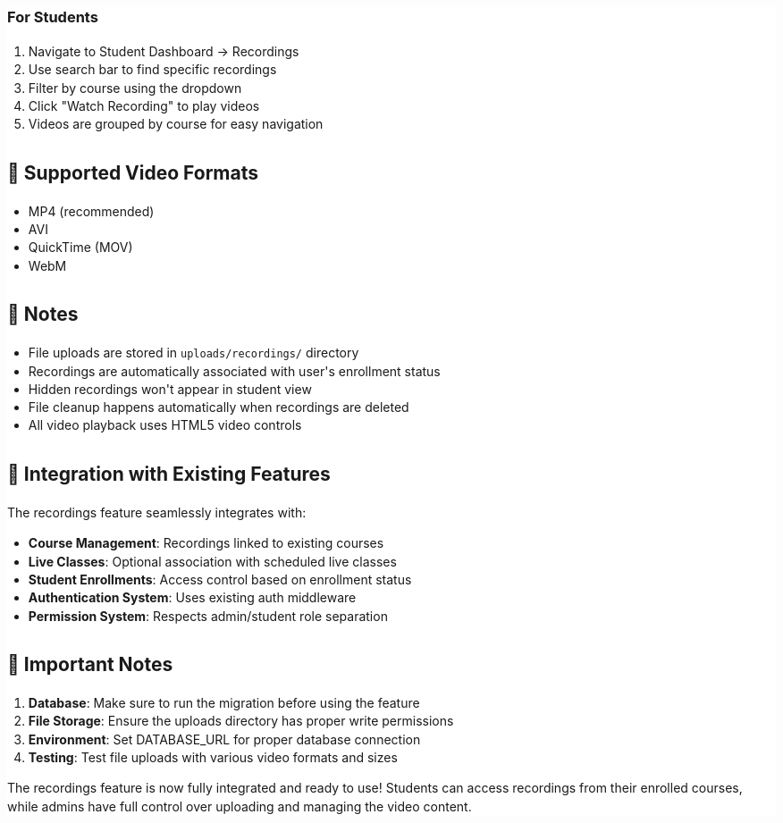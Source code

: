 ### For Students
1. Navigate to Student Dashboard → Recordings
2. Use search bar to find specific recordings
3. Filter by course using the dropdown
4. Click "Watch Recording" to play videos
5. Videos are grouped by course for easy navigation

## 🎥 Supported Video Formats
- MP4 (recommended)
- AVI
- QuickTime (MOV)
- WebM

## 📝 Notes

- File uploads are stored in `uploads/recordings/` directory
- Recordings are automatically associated with user's enrollment status
- Hidden recordings won't appear in student view
- File cleanup happens automatically when recordings are deleted
- All video playback uses HTML5 video controls

## 🔄 Integration with Existing Features

The recordings feature seamlessly integrates with:
- **Course Management**: Recordings linked to existing courses
- **Live Classes**: Optional association with scheduled live classes
- **Student Enrollments**: Access control based on enrollment status
- **Authentication System**: Uses existing auth middleware
- **Permission System**: Respects admin/student role separation

## 🚨 Important Notes

1. **Database**: Make sure to run the migration before using the feature
2. **File Storage**: Ensure the uploads directory has proper write permissions
3. **Environment**: Set DATABASE_URL for proper database connection
4. **Testing**: Test file uploads with various video formats and sizes

The recordings feature is now fully integrated and ready to use! Students can access recordings from their enrolled courses, while admins have full control over uploading and managing the video content. 